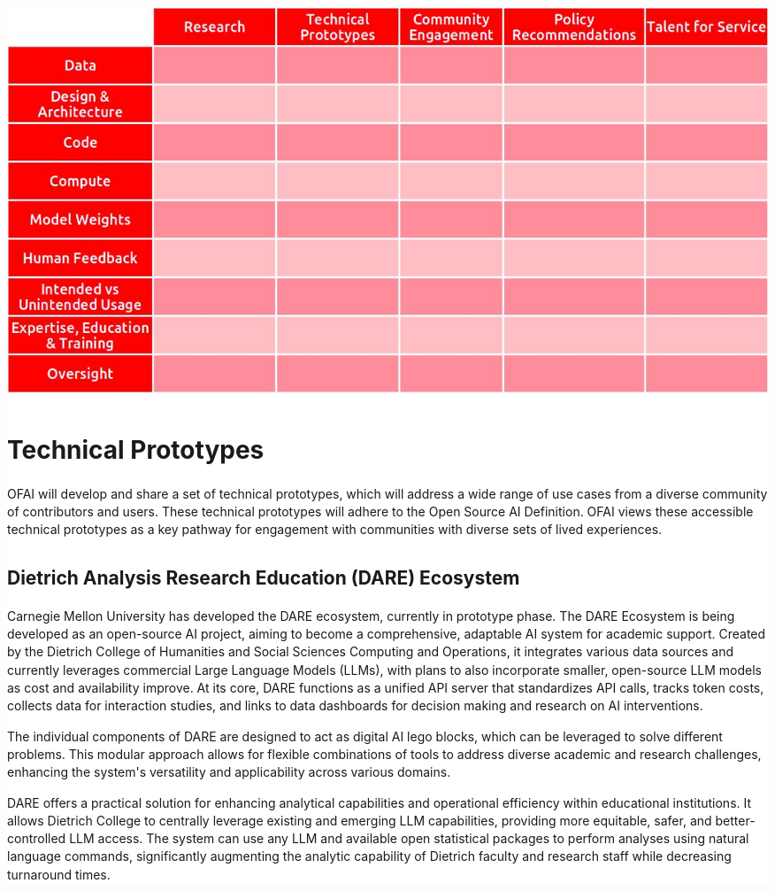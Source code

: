 ![Table image](assets/images/table1_image.jpeg)
  
# Technical Prototypes

OFAI will develop and share a set of technical prototypes, which will address a wide range of use cases from a diverse community of contributors and users. These technical prototypes will adhere to the Open Source AI Definition. OFAI views these accessible technical prototypes as a key pathway for engagement with communities with diverse sets of lived experiences.

## Dietrich Analysis Research Education (DARE) Ecosystem

Carnegie Mellon University has developed the DARE ecosystem, currently in prototype phase. The DARE Ecosystem is being developed as an open-source AI project, aiming to become a comprehensive, adaptable AI system for academic support. Created by the Dietrich College of Humanities and Social Sciences Computing and Operations, it integrates various data sources and currently leverages commercial Large Language Models (LLMs), with plans to also incorporate smaller, open-source LLM models as cost and availability improve. At its core, DARE functions as a unified API server that standardizes API calls, tracks token costs, collects data for interaction studies, and links to data dashboards for decision making and research on AI interventions. 

The individual components of DARE are designed to act as digital AI lego blocks, which can be leveraged to solve different problems. This modular approach allows for flexible combinations of tools to address diverse academic and research challenges, enhancing the system's versatility and applicability across various domains.

DARE offers a practical solution for enhancing analytical capabilities and operational efficiency within educational institutions. It allows Dietrich College to centrally leverage existing and emerging LLM capabilities, providing more equitable, safer, and better-controlled LLM access. The system can use any LLM and available open statistical packages to perform analyses using natural language commands, significantly augmenting the analytic capability of Dietrich faculty and research staff while decreasing turnaround times.
